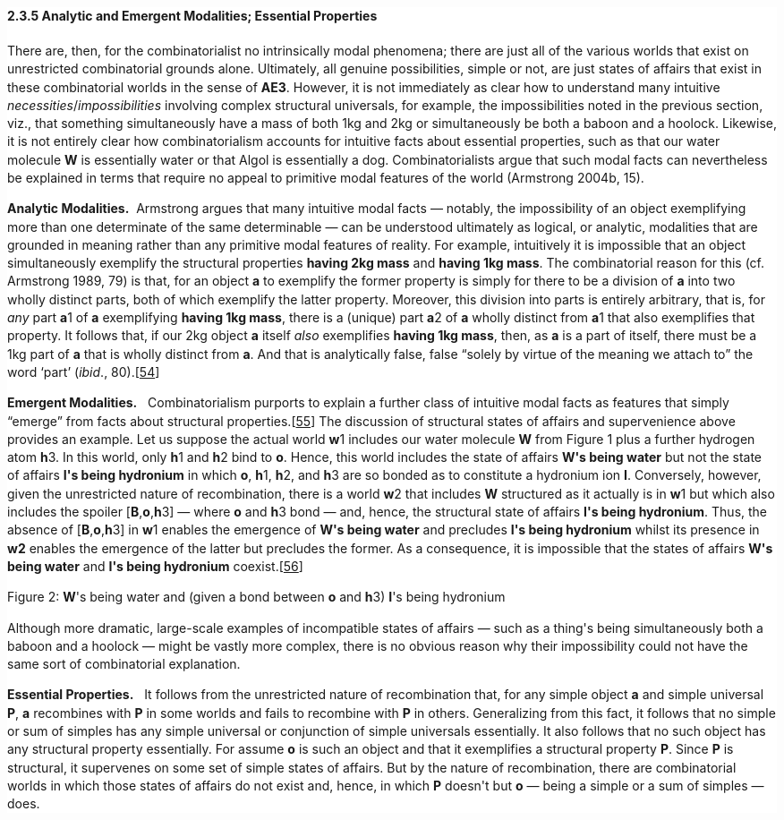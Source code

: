 #### 2.3.5 Analytic and Emergent Modalities; Essential Properties

There are, then, for the combinatorialist no intrinsically modal phenomena; there are just all of the various worlds that exist on unrestricted combinatorial grounds alone. Ultimately, all genuine possibilities, simple or not, are just states of affairs that exist in these combinatorial worlds in the sense of **AE3**. However, it is not immediately as clear how to understand many intuitive *necessities*/*impossibilities* involving complex structural universals, for example, the impossibilities noted in the previous section, viz., that something simultaneously have a mass of both 1kg and 2kg or simultaneously be both a baboon and a hoolock. Likewise, it is not entirely clear how combinatorialism accounts for intuitive facts about essential properties, such as that our water molecule **W** is essentially water or that Algol is essentially a dog. Combinatorialists argue that such modal facts can nevertheless be explained in terms that require no appeal to primitive modal features of the world (Armstrong 2004b, 15).

**Analytic Modalities.**  Armstrong argues that many intuitive modal facts — notably, the impossibility of an object exemplifying more than one determinate of the same determinable — can be understood ultimately as logical, or analytic, modalities that are grounded in meaning rather than any primitive modal features of reality. For example, intuitively it is impossible that an object simultaneously exemplify the structural properties **having 2kg mass** and **having 1kg mass**. The combinatorial reason for this (cf. Armstrong 1989, 79) is that, for an object **a** to exemplify the former property is simply for there to be a division of **a** into two wholly distinct parts, both of which exemplify the latter property. Moreover, this division into parts is entirely arbitrary, that is, for *any* part **a**1 of **a** exemplifying **having 1kg mass**, there is a (unique) part **a**2 of **a** wholly distinct from **a**1 that also exemplifies that property. It follows that, if our 2kg object **a** itself *also* exemplifies **having 1kg mass**, then, as **a** is a part of itself, there must be a 1kg part of **a** that is wholly distinct from **a**. And that is analytically false, false “solely by virtue of the meaning we attach to” the word ‘part’ (*ibid*., 80).\[[54][114]\]

**Emergent Modalities.**   Combinatorialism purports to explain a further class of intuitive modal facts as features that simply “emerge” from facts about structural properties.\[[55][115]\] The discussion of structural states of affairs and supervenience above provides an example. Let us suppose the actual world **w**1 includes our water molecule **W** from Figure 1 plus a further hydrogen atom **h**3. In this world, only **h**1 and **h**2 bind to **o**. Hence, this world includes the state of affairs **W's being water** but not the state of affairs **I's being hydronium** in which **o**, **h**1, **h**2, and **h**3 are so bonded as to constitute a hydronium ion **I**. Conversely, however, given the unrestricted nature of recombination, there is a world **w**2 that includes **W** structured as it actually is in **w**1 but which also includes the spoiler \[**B**,**o**,**h**3\] — where **o** and **h**3 bond — and, hence, the structural state of affairs **I's being hydronium**. Thus, the absence of \[**B**,**o**,**h**3\] in **w**1 enables the emergence of **W's being water** and precludes **I's being hydronium** whilst its presence in **w2** enables the emergence of the latter but precludes the former. As a consequence, it is impossible that the states of affairs **W's being water** and **I's being hydronium** coexist.\[[56][116]\]

Figure 2: **W**'s being water and (given a bond between **o** and **h**3) **I**'s being hydronium

Although more dramatic, large-scale examples of incompatible states of affairs — such as a thing's being simultaneously both a baboon and a hoolock — might be vastly more complex, there is no obvious reason why their impossibility could not have the same sort of combinatorial explanation.

**Essential Properties.**   It follows from the unrestricted nature of recombination that, for any simple object **a** and simple universal **P**, **a** recombines with **P** in some worlds and fails to recombine with **P** in others. Generalizing from this fact, it follows that no simple or sum of simples has any simple universal or conjunction of simple universals essentially. It also follows that no such object has any structural property essentially. For assume **o** is such an object and that it exemplifies a structural property **P**. Since **P** is structural, it supervenes on some set of simple states of affairs. But by the nature of recombination, there are combinatorial worlds in which those states of affairs do not exist and, hence, in which **P** doesn't but **o** — being a simple or a sum of simples — does.


[1]: https://plato.stanford.edu/entries/logic-classical/
[2]: https://plato.stanford.edu/entries/possible-worlds/notes.html#2
[3]: https://plato.stanford.edu/entries/logic-intensional/
[4]: https://plato.stanford.edu/entries/possible-worlds/notes.html#3
[5]: https://plato.stanford.edu/entries/possible-worlds/notes.html#4
[6]: https://plato.stanford.edu/entries/possible-worlds/notes.html#5
[7]: https://plato.stanford.edu/entries/possible-worlds/notes.html#6
[8]: https://plato.stanford.edu/entries/possible-worlds/notes.html#7
[9]: https://plato.stanford.edu/entries/possible-worlds/notes.html#8
[10]: https://plato.stanford.edu/entries/possible-worlds/#Nec
[11]: https://plato.stanford.edu/entries/possible-worlds/notes.html#9
[12]: https://plato.stanford.edu/entries/possible-worlds/#Nec
[13]: https://plato.stanford.edu/entries/possible-worlds/#EQDef
[14]: https://plato.stanford.edu/entries/possible-worlds/#Poss
[15]: https://plato.stanford.edu/entries/possible-worlds/#FalseNecessityExample
[16]: https://plato.stanford.edu/entries/possible-worlds/semantics-extensionality.html
[17]: https://plato.stanford.edu/entries/possible-worlds/notes.html#10
[18]: https://plato.stanford.edu/entries/prop-attitude-reports/
[19]: https://plato.stanford.edu/entries/belief/
[20]: https://plato.stanford.edu/entries/mental-representation/
[21]: https://plato.stanford.edu/entries/possible-worlds/notes.html#11
[22]: https://plato.stanford.edu/entries/possible-worlds/notes.html#12
[23]: https://plato.stanford.edu/entries/identity-transworld/
[24]: https://plato.stanford.edu/entries/essential-accidental/
[25]: https://plato.stanford.edu/entries/possible-worlds/notes.html#13
[26]: https://plato.stanford.edu/entries/david-lewis/
[27]: https://plato.stanford.edu/entries/possible-worlds/notes.html#14
[28]: https://plato.stanford.edu/entries/possible-worlds/notes.html#15
[29]: https://plato.stanford.edu/entries/possible-worlds/notes.html#16
[30]: https://plato.stanford.edu/entries/causation-counterfactual/
[31]: https://plato.stanford.edu/entries/possible-worlds/notes.html#17
[32]: https://plato.stanford.edu/entries/quine/
[33]: https://plato.stanford.edu/entries/hume/
[34]: https://plato.stanford.edu/entries/quine/#MetRegThe
[35]: https://plato.stanford.edu/entries/possible-worlds/notes.html#18
[36]: https://plato.stanford.edu/entries/possible-worlds/#DeDicto
[37]: https://plato.stanford.edu/entries/possible-worlds/#AE1
[38]: https://plato.stanford.edu/entries/possible-worlds/#Acc
[39]: https://plato.stanford.edu/entries/possible-worlds/#Acc
[40]: https://plato.stanford.edu/entries/possible-worlds/notes.html#19
[41]: https://plato.stanford.edu/entries/possible-worlds/#Ess
[42]: https://plato.stanford.edu/entries/possible-worlds/#ExtReg
[43]: https://plato.stanford.edu/entries/possible-worlds/#Applications
[44]: https://plato.stanford.edu/entries/possible-worlds/notes.html#20
[45]: https://plato.stanford.edu/entries/possible-worlds/notes.html#21
[46]: https://plato.stanford.edu/entries/possible-worlds/#Acc-Trans
[47]: https://plato.stanford.edu/entries/possible-worlds/#Acc
[48]: https://plato.stanford.edu/entries/possible-worlds/#Acc-Trans
[49]: https://plato.stanford.edu/entries/possible-worlds/notes.html#22
[50]: https://plato.stanford.edu/entries/possible-worlds/#Acc
[51]: https://plato.stanford.edu/entries/possible-worlds/notes.html#23
[52]: https://plato.stanford.edu/entries/possible-worlds/notes.html#24
[53]: https://plato.stanford.edu/entries/possible-worlds/notes.html#25
[54]: https://plato.stanford.edu/entries/possible-worlds/problems-concretism.html
[55]: https://plato.stanford.edu/entries/possible-worlds/notes.html#26
[56]: https://plato.stanford.edu/entries/possible-worlds/notes.html#27
[57]: https://plato.stanford.edu/entries/possible-worlds/#Applications
[58]: https://plato.stanford.edu/entries/possible-worlds/notes.html#28
[59]: https://plato.stanford.edu/entries/mereology/
[60]: https://plato.stanford.edu/entries/possible-worlds/notes.html#29
[61]: https://plato.stanford.edu/entries/possible-worlds/#Acc
[62]: https://plato.stanford.edu/entries/possible-worlds/#DeDicto
[63]: https://plato.stanford.edu/entries/possible-worlds/semantics-abstractionist-intensionality.html
[64]: https://plato.stanford.edu/entries/possible-worlds/notes.html#30
[65]: https://plato.stanford.edu/entries/possible-worlds/#Nec
[66]: https://plato.stanford.edu/entries/possible-worlds/#Poss
[67]: https://plato.stanford.edu/entries/possible-worlds/#Reductionism
[68]: https://plato.stanford.edu/entries/possible-worlds/notes.html#31
[69]: https://plato.stanford.edu/entries/possible-worlds/#Actuality
[70]: https://plato.stanford.edu/entries/actualism/
[71]: https://plato.stanford.edu/entries/possible-worlds/notes.html#32
[72]: https://plato.stanford.edu/entries/possible-worlds/notes.html#33
[73]: https://plato.stanford.edu/entries/possible-worlds/notes.html#34
[74]: https://plato.stanford.edu/entries/possible-worlds/notes.html#35
[75]: https://plato.stanford.edu/entries/possible-worlds/#PossExoticsFormal
[76]: https://plato.stanford.edu/entries/possible-worlds/notes.html#36
[77]: https://plato.stanford.edu/entries/possible-worlds/#PossExoticsFormal
[78]: https://plato.stanford.edu/entries/compositionality/
[79]: https://plato.stanford.edu/entries/possible-worlds/#PossExoticsFormal
[80]: https://plato.stanford.edu/entries/possible-worlds/#PossExoticsFormal
[81]: https://plato.stanford.edu/entries/possible-worlds/#PossExoticsFormal
[82]: https://plato.stanford.edu/entries/actualism/index.html#ActualistResponses
[83]: https://plato.stanford.edu/entries/actualism/
[84]: https://plato.stanford.edu/entries/possible-worlds/#AbsModIntEnt
[85]: https://plato.stanford.edu/entries/ontological-arguments/
[86]: https://plato.stanford.edu/entries/evil/
[87]: https://plato.stanford.edu/entries/actualism/
[88]: https://plato.stanford.edu/entries/conditionals/#Sta
[89]: https://plato.stanford.edu/entries/content-nonconceptual/
[90]: https://plato.stanford.edu/entries/possible-worlds/problems-abstractionism.html
[91]: https://plato.stanford.edu/entries/possible-worlds/notes.html#37
[92]: https://plato.stanford.edu/entries/possible-worlds/notes.html#38
[93]: https://plato.stanford.edu/entries/logical-atomism/
[94]: https://plato.stanford.edu/entries/wittgenstein/#TLP
[95]: https://plato.stanford.edu/entries/possible-worlds/notes.html#39
[96]: https://plato.stanford.edu/entries/possible-worlds/notes.html#40
[97]: https://plato.stanford.edu/entries/possible-worlds/notes.html#41
[98]: https://plato.stanford.edu/entries/mereology/#AtoOthOptgunk
[99]: https://plato.stanford.edu/entries/possible-worlds/notes.html#42
[100]: https://plato.stanford.edu/entries/possible-worlds/notes.html#43
[101]: https://plato.stanford.edu/entries/possible-worlds/notes.html#44
[102]: https://plato.stanford.edu/entries/possible-worlds/#AF
[103]: https://plato.stanford.edu/entries/fictionalism-modal/
[104]: https://plato.stanford.edu/entries/possible-worlds/notes.html#45
[105]: https://plato.stanford.edu/entries/possible-worlds/notes.html#46
[106]: https://plato.stanford.edu/entries/possible-worlds/notes.html#47
[107]: https://plato.stanford.edu/entries/possible-worlds/notes.html#48
[108]: https://plato.stanford.edu/entries/possible-worlds/notes.html#49
[109]: https://plato.stanford.edu/entries/possible-worlds/notes.html#50
[110]: https://plato.stanford.edu/entries/possible-worlds/notes.html#51
[111]: https://plato.stanford.edu/entries/possible-worlds/notes.html#52
[112]: https://plato.stanford.edu/entries/possible-worlds/notes.html#53
[113]: https://plato.stanford.edu/entries/possible-worlds/#ExtReg
[114]: https://plato.stanford.edu/entries/possible-worlds/notes.html#54
[115]: https://plato.stanford.edu/entries/possible-worlds/notes.html#55
[116]: https://plato.stanford.edu/entries/possible-worlds/notes.html#56
[117]: https://plato.stanford.edu/entries/possible-worlds/notes.html#57
[118]: https://plato.stanford.edu/entries/possible-worlds/#Supervenience
[119]: https://plato.stanford.edu/entries/possible-worlds/#EmergentModalities
[120]: https://plato.stanford.edu/entries/possible-worlds/notes.html#58
[121]: https://plato.stanford.edu/entries/possible-worlds/#TC1-PossExoticsFormal
[122]: https://plato.stanford.edu/entries/possible-worlds/#PossExoticsFormal
[123]: https://plato.stanford.edu/entries/possible-worlds/notes.html#59
[124]: https://plato.stanford.edu/entries/possible-worlds/notes.html#60
[125]: https://plato.stanford.edu/entries/possible-worlds/problems-combinatorialism.html